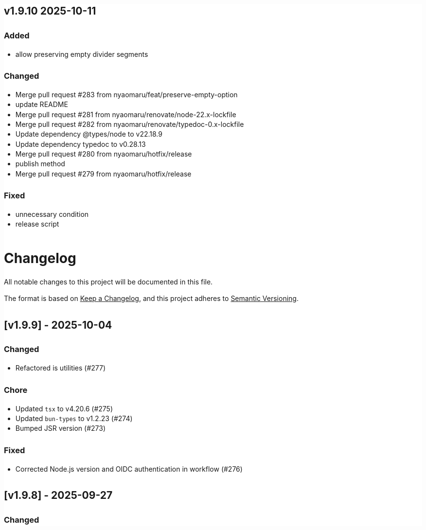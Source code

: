 ## v1.9.10 2025-10-11

### Added

- allow preserving empty divider segments

### Changed

- Merge pull request #283 from nyaomaru/feat/preserve-empty-option
- update README
- Merge pull request #281 from nyaomaru/renovate/node-22.x-lockfile
- Merge pull request #282 from nyaomaru/renovate/typedoc-0.x-lockfile
- Update dependency @types/node to v22.18.9
- Update dependency typedoc to v0.28.13
- Merge pull request #280 from nyaomaru/hotfix/release
- publish method
- Merge pull request #279 from nyaomaru/hotfix/release

### Fixed

- unnecessary condition
- release script

# Changelog

All notable changes to this project will be documented in this file.

The format is based on [Keep a Changelog](https://keepachangelog.com/en/1.1.0/),
and this project adheres to [Semantic Versioning](https://semver.org/spec/v2.0.0.html).

## [v1.9.9] - 2025-10-04

### Changed

- Refactored is utilities (#277)

### Chore

- Updated `tsx` to v4.20.6 (#275)
- Updated `bun-types` to v1.2.23 (#274)
- Bumped JSR version (#273)

### Fixed

- Corrected Node.js version and OIDC authentication in workflow (#276)

## [v1.9.8] - 2025-09-27

### Changed
